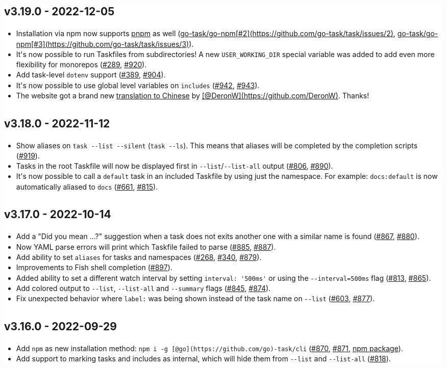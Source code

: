 ## v3.19.0 - 2022-12-05

- Installation via npm now supports [pnpm](https://pnpm.io/) as well ([go-task/go-npm\[#2\](https://github.com/go-task/task/issues/2)](https://github.com/go-task/go-npm/issues/2), [go-task/go-npm\[#3\](https://github.com/go-task/task/issues/3)](https://github.com/go-task/go-npm/pull/3)).
- It's now possible to run Taskfiles from subdirectories! A new `USER_WORKING_DIR` special variable was added to add even more flexibility for monorepos ([#289](https://github.com/go-task/task/issues/289), [#920](https://github.com/go-task/task/issues/920)).
- Add task-level `dotenv` support ([#389](https://github.com/go-task/task/issues/389), [#904](https://github.com/go-task/task/issues/904)).
- It's now possible to use global level variables on `includes` ([#942](https://github.com/go-task/task/issues/942), [#943](https://github.com/go-task/task/issues/943)).
- The website got a brand new [translation to Chinese](https://task-zh.readthedocs.io/zh_CN/latest/) by [\[@DeronW\](https://github.com/DeronW)](https://github.com/DeronW). Thanks!

## v3.18.0 - 2022-11-12

- Show aliases on `task --list --silent` (`task --ls`). This means that aliases will be completed by the completion scripts ([#919](https://github.com/go-task/task/issues/919)).
- Tasks in the root Taskfile will now be displayed first in `--list`/`--list-all` output ([#806](https://github.com/go-task/task/issues/806), [#890](https://github.com/go-task/task/issues/890)).
- It's now possible to call a `default` task in an included Taskfile by using just the namespace. For example: `docs:default` is now automatically aliased to `docs` ([#661](https://github.com/go-task/task/issues/661), [#815](https://github.com/go-task/task/issues/815)).

## v3.17.0 - 2022-10-14

- Add a "Did you mean ...?" suggestion when a task does not exits another one with a similar name is found ([#867](https://github.com/go-task/task/issues/867), [#880](https://github.com/go-task/task/issues/880)).
- Now YAML parse errors will print which Taskfile failed to parse ([#885](https://github.com/go-task/task/issues/885), [#887](https://github.com/go-task/task/issues/887)).
- Add ability to set `aliases` for tasks and namespaces ([#268](https://github.com/go-task/task/issues/268), [#340](https://github.com/go-task/task/issues/340), [#879](https://github.com/go-task/task/issues/879)).
- Improvements to Fish shell completion ([#897](https://github.com/go-task/task/issues/897)).
- Added ability to set a different watch interval by setting `interval: '500ms'` or using the `--interval=500ms` flag ([#813](https://github.com/go-task/task/issues/813), [#865](https://github.com/go-task/task/issues/865)).
- Add colored output to `--list`, `--list-all` and `--summary` flags ([#845](https://github.com/go-task/task/issues/845), [#874](https://github.com/go-task/task/issues/874)).
- Fix unexpected behavior where `label:` was being shown instead of the task name on `--list` ([#603](https://github.com/go-task/task/issues/603), [#877](https://github.com/go-task/task/issues/877)).

## v3.16.0 - 2022-09-29

- Add `npm` as new installation method: `npm i -g [@go](https://github.com/go)-task/cli` ([#870](https://github.com/go-task/task/issues/870), [#871](https://github.com/go-task/task/issues/871), [npm package](https://www.npmjs.com/package/[@go](https://github.com/go)-task/cli)).
- Add support to marking tasks and includes as internal, which will hide them from `--list` and `--list-all` ([#818](https://github.com/go-task/task/issues/818)).
